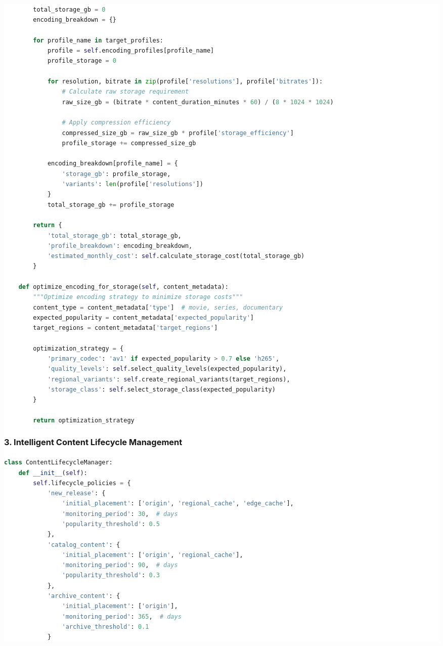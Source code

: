 ```python
        total_storage_gb = 0
        encoding_breakdown = {}
        
        for profile_name in target_profiles:
            profile = self.encoding_profiles[profile_name]
            profile_storage = 0
            
            for resolution, bitrate in zip(profile['resolutions'], profile['bitrates']):
                # Calculate raw storage requirement
                raw_size_gb = (bitrate * content_duration_minutes * 60) / (8 * 1024 * 1024)
                
                # Apply compression efficiency
                compressed_size_gb = raw_size_gb * profile['storage_efficiency']
                profile_storage += compressed_size_gb
            
            encoding_breakdown[profile_name] = {
                'storage_gb': profile_storage,
                'variants': len(profile['resolutions'])
            }
            total_storage_gb += profile_storage
        
        return {
            'total_storage_gb': total_storage_gb,
            'profile_breakdown': encoding_breakdown,
            'estimated_monthly_cost': self.calculate_storage_cost(total_storage_gb)
        }
    
    def optimize_encoding_for_storage(self, content_metadata):
        """Optimize encoding strategy to minimize storage costs"""
        content_type = content_metadata['type']  # movie, series, documentary
        expected_popularity = content_metadata['expected_popularity']
        target_regions = content_metadata['target_regions']
        
        optimization_strategy = {
            'primary_codec': 'av1' if expected_popularity > 0.7 else 'h265',
            'quality_levels': self.select_quality_levels(expected_popularity),
            'regional_variants': self.create_regional_variants(target_regions),
            'storage_class': self.select_storage_class(expected_popularity)
        }
        
        return optimization_strategy
```

### 3. Intelligent Content Lifecycle Management
```python
class ContentLifecycleManager:
    def __init__(self):
        self.lifecycle_policies = {
            'new_release': {
                'initial_placement': ['origin', 'regional_cache', 'edge_cache'],
                'monitoring_period': 30,  # days
                'popularity_threshold': 0.5
            },
            'catalog_content': {
                'initial_placement': ['origin', 'regional_cache'],
                'monitoring_period': 90,  # days
                'popularity_threshold': 0.3
            },
            'archive_content': {
                'initial_placement': ['origin'],
                'monitoring_period': 365,  # days
                'archive_threshold': 0.1
            }
```
